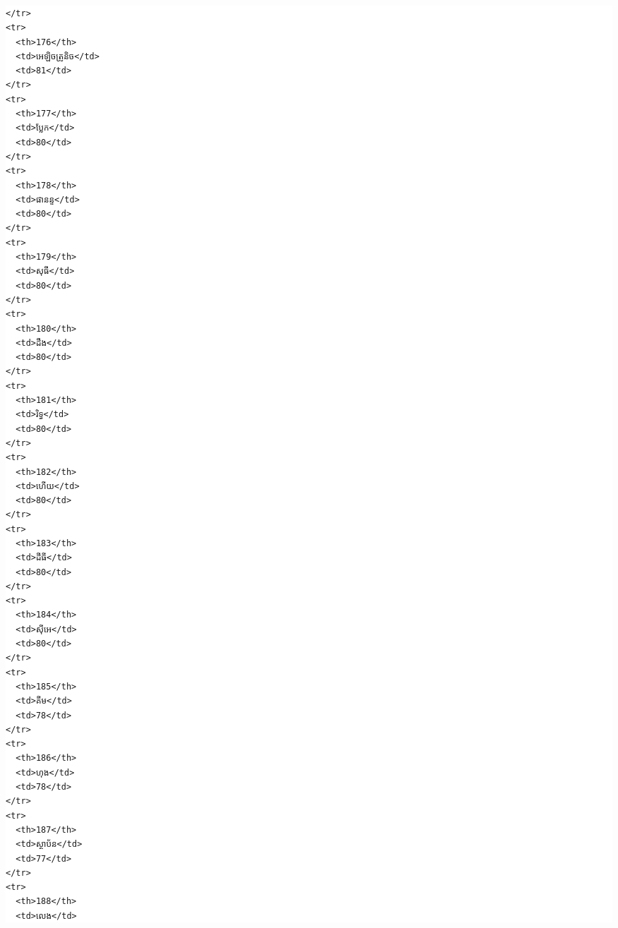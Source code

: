     </tr>
    <tr>
      <th>176</th>
      <td>អេឡិចត្រូនិច</td>
      <td>81</td>
    </tr>
    <tr>
      <th>177</th>
      <td>ប្លែក</td>
      <td>80</td>
    </tr>
    <tr>
      <th>178</th>
      <td>ផានន្ទ</td>
      <td>80</td>
    </tr>
    <tr>
      <th>179</th>
      <td>សុធី</td>
      <td>80</td>
    </tr>
    <tr>
      <th>180</th>
      <td>ដឹង</td>
      <td>80</td>
    </tr>
    <tr>
      <th>181</th>
      <td>រិទ្ធ</td>
      <td>80</td>
    </tr>
    <tr>
      <th>182</th>
      <td>ហើយ</td>
      <td>80</td>
    </tr>
    <tr>
      <th>183</th>
      <td>ដីធី</td>
      <td>80</td>
    </tr>
    <tr>
      <th>184</th>
      <td>សុីអេ</td>
      <td>80</td>
    </tr>
    <tr>
      <th>185</th>
      <td>គីម</td>
      <td>78</td>
    </tr>
    <tr>
      <th>186</th>
      <td>ហុង</td>
      <td>78</td>
    </tr>
    <tr>
      <th>187</th>
      <td>ស្ថាប័ន</td>
      <td>77</td>
    </tr>
    <tr>
      <th>188</th>
      <td>លេង</td>
